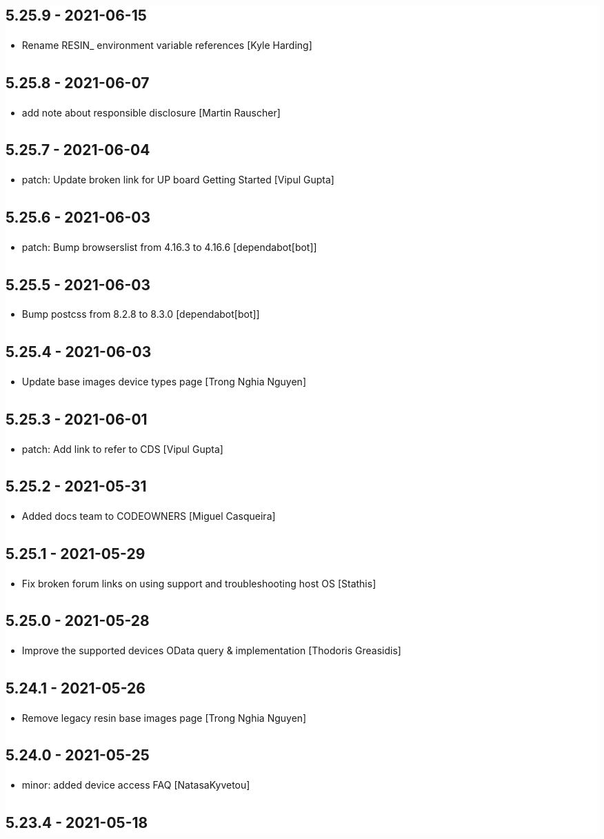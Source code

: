 ## 5.25.9 - 2021-06-15

* Rename RESIN_ environment variable references [Kyle Harding]

## 5.25.8 - 2021-06-07

* add note about responsible disclosure [Martin Rauscher]

## 5.25.7 - 2021-06-04

* patch: Update broken link for UP board Getting Started [Vipul Gupta]

## 5.25.6 - 2021-06-03

* patch: Bump browserslist from 4.16.3 to 4.16.6 [dependabot[bot]]

## 5.25.5 - 2021-06-03

* Bump postcss from 8.2.8 to 8.3.0 [dependabot[bot]]

## 5.25.4 - 2021-06-03

* Update base images device types page [Trong Nghia Nguyen]

## 5.25.3 - 2021-06-01

* patch: Add link to refer to CDS [Vipul Gupta]

## 5.25.2 - 2021-05-31

* Added docs team to CODEOWNERS [Miguel Casqueira]

## 5.25.1 - 2021-05-29

* Fix broken forum links on using support and troubleshooting host OS [Stathis]

## 5.25.0 - 2021-05-28

* Improve the supported devices OData query & implementation [Thodoris Greasidis]

## 5.24.1 - 2021-05-26

* Remove legacy resin base images page [Trong Nghia Nguyen]

## 5.24.0 - 2021-05-25

* minor: added device access FAQ [NatasaKyvetou]

## 5.23.4 - 2021-05-18
